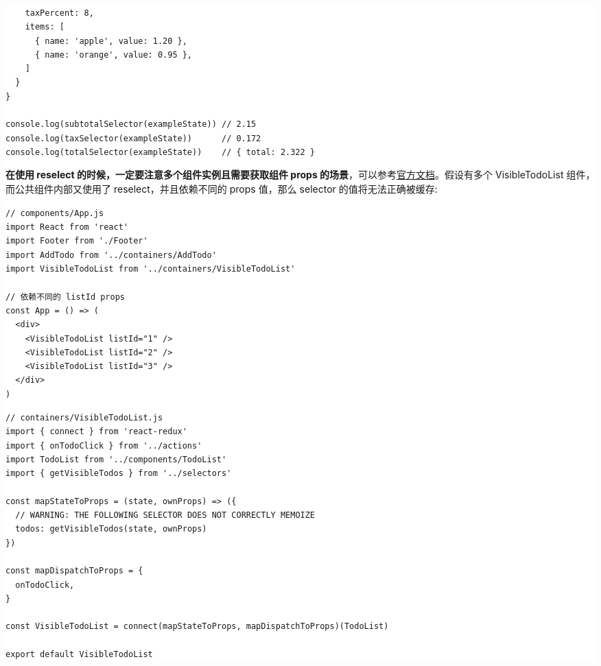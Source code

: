 ```JS
    taxPercent: 8,
    items: [
      { name: 'apple', value: 1.20 },
      { name: 'orange', value: 0.95 },
    ]
  }
}

console.log(subtotalSelector(exampleState)) // 2.15
console.log(taxSelector(exampleState))      // 0.172
console.log(totalSelector(exampleState))    // { total: 2.322 }
```

**在使用 reselect 的时候，一定要注意多个组件实例且需要获取组件 props 的场景**，可以参考[官方文档](https://github.com/reduxjs/reselect#accessing-react-props-in-selectors)。假设有多个 VisibleTodoList 组件，而公共组件内部又使用了 reselect，并且依赖不同的 props 值，那么 selector 的值将无法正确被缓存:

```JS
// components/App.js
import React from 'react'
import Footer from './Footer'
import AddTodo from '../containers/AddTodo'
import VisibleTodoList from '../containers/VisibleTodoList'

// 依赖不同的 listId props
const App = () => (
  <div>
    <VisibleTodoList listId="1" />
    <VisibleTodoList listId="2" />
    <VisibleTodoList listId="3" />
  </div>
)
```

```JS
// containers/VisibleTodoList.js
import { connect } from 'react-redux'
import { onTodoClick } from '../actions'
import TodoList from '../components/TodoList'
import { getVisibleTodos } from '../selectors'

const mapStateToProps = (state, ownProps) => ({
  // WARNING: THE FOLLOWING SELECTOR DOES NOT CORRECTLY MEMOIZE
  todos: getVisibleTodos(state, ownProps)
})

const mapDispatchToProps = {
  onTodoClick,
}

const VisibleTodoList = connect(mapStateToProps, mapDispatchToProps)(TodoList)

export default VisibleTodoList
```
